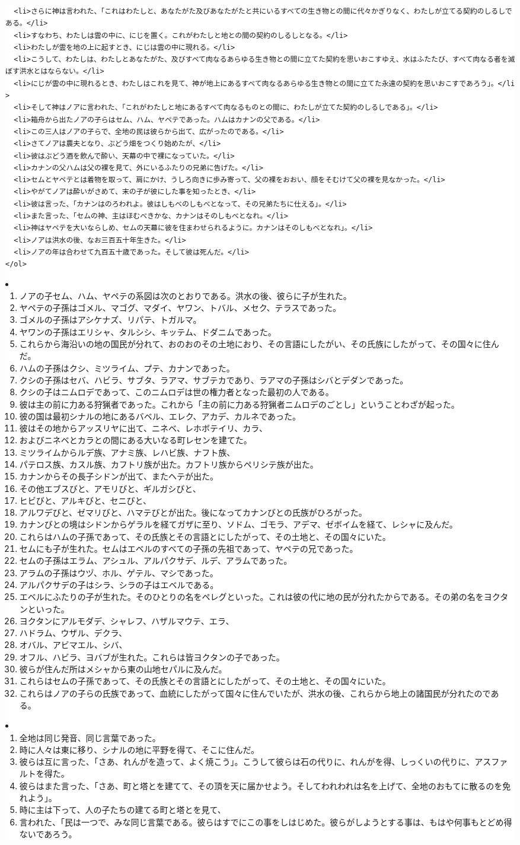       <li>さらに神は言われた、「これはわたしと、あなたがた及びあなたがたと共にいるすべての生き物との間に代々かぎりなく、わたしが立てる契約のしるしである。</li>
      <li>すなわち、わたしは雲の中に、にじを置く。これがわたしと地との間の契約のしるしとなる。</li>
      <li>わたしが雲を地の上に起すとき、にじは雲の中に現れる。</li>
      <li>こうして、わたしは、わたしとあなたがた、及びすべて肉なるあらゆる生き物との間に立てた契約を思いおこすゆえ、水はふたたび、すべて肉なる者を滅ぼす洪水とはならない。</li>
      <li>にじが雲の中に現れるとき、わたしはこれを見て、神が地上にあるすべて肉なるあらゆる生き物との間に立てた永遠の契約を思いおこすであろう」。</li>
      <li>そして神はノアに言われた、「これがわたしと地にあるすべて肉なるものとの間に、わたしが立てた契約のしるしである」。</li>
      <li>箱舟から出たノアの子らはセム、ハム、ヤペテであった。ハムはカナンの父である。</li>
      <li>この三人はノアの子らで、全地の民は彼らから出て、広がったのである。</li>
      <li>さてノアは農夫となり、ぶどう畑をつくり始めたが、</li>
      <li>彼はぶどう酒を飲んで酔い、天幕の中で裸になっていた。</li>
      <li>カナンの父ハムは父の裸を見て、外にいるふたりの兄弟に告げた。</li>
      <li>セムとヤペテとは着物を取って、肩にかけ、うしろ向きに歩み寄って、父の裸をおおい、顔をそむけて父の裸を見なかった。</li>
      <li>やがてノアは酔いがさめて、末の子が彼にした事を知ったとき、</li>
      <li>彼は言った、「カナンはのろわれよ。彼はしもべのしもべとなって、その兄弟たちに仕える」。</li>
      <li>また言った、「セムの神、主はほむべきかな、カナンはそのしもべとなれ。</li>
      <li>神はヤペテを大いならしめ、セムの天幕に彼を住まわせられるように。カナンはそのしもべとなれ」。</li>
      <li>ノアは洪水の後、なお三百五十年生きた。</li>
      <li>ノアの年は合わせて九百五十歳であった。そして彼は死んだ。</li>
    </ol>
  </li>
  <li>
    <ol>
      <li>ノアの子セム、ハム、ヤペテの系図は次のとおりである。洪水の後、彼らに子が生れた。</li>
      <li>ヤペテの子孫はゴメル、マゴグ、マダイ、ヤワン、トバル、メセク、テラスであった。</li>
      <li>ゴメルの子孫はアシケナズ、リパテ、トガルマ。</li>
      <li>ヤワンの子孫はエリシャ、タルシシ、キッテム、ドダニムであった。</li>
      <li>これらから海沿いの地の国民が分れて、おのおのその土地におり、その言語にしたがい、その氏族にしたがって、その国々に住んだ。</li>
      <li>ハムの子孫はクシ、ミツライム、プテ、カナンであった。</li>
      <li>クシの子孫はセバ、ハビラ、サブタ、ラアマ、サブテカであり、ラアマの子孫はシバとデダンであった。</li>
      <li>クシの子はニムロデであって、このニムロデは世の権力者となった最初の人である。</li>
      <li>彼は主の前に力ある狩猟者であった。これから「主の前に力ある狩猟者ニムロデのごとし」ということわざが起った。</li>
      <li>彼の国は最初シナルの地にあるバベル、エレク、アカデ、カルネであった。</li>
      <li>彼はその地からアッスリヤに出て、ニネベ、レホボテイリ、カラ、</li>
      <li>およびニネベとカラとの間にある大いなる町レセンを建てた。</li>
      <li>ミツライムからルデ族、アナミ族、レハビ族、ナフト族、</li>
      <li>パテロス族、カスル族、カフトリ族が出た。カフトリ族からペリシテ族が出た。</li>
      <li>カナンからその長子シドンが出て、またヘテが出た。</li>
      <li>その他エブスびと、アモリびと、ギルガシびと、</li>
      <li>ヒビびと、アルキびと、セニびと、</li>
      <li>アルワデびと、ゼマリびと、ハマテびとが出た。後になってカナンびとの氏族がひろがった。</li>
      <li>カナンびとの境はシドンからゲラルを経てガザに至り、ソドム、ゴモラ、アデマ、ゼボイムを経て、レシャに及んだ。</li>
      <li>これらはハムの子孫であって、その氏族とその言語とにしたがって、その土地と、その国々にいた。</li>
      <li>セムにも子が生れた。セムはエベルのすべての子孫の先祖であって、ヤペテの兄であった。</li>
      <li>セムの子孫はエラム、アシュル、アルパクサデ、ルデ、アラムであった。</li>
      <li>アラムの子孫はウヅ、ホル、ゲテル、マシであった。</li>
      <li>アルパクサデの子はシラ、シラの子はエベルである。</li>
      <li>エベルにふたりの子が生れた。そのひとりの名をペレグといった。これは彼の代に地の民が分れたからである。その弟の名をヨクタンといった。</li>
      <li>ヨクタンにアルモダデ、シャレフ、ハザルマウテ、エラ、</li>
      <li>ハドラム、ウザル、デクラ、</li>
      <li>オバル、アビマエル、シバ、</li>
      <li>オフル、ハビラ、ヨバブが生れた。これらは皆ヨクタンの子であった。</li>
      <li>彼らが住んだ所はメシャから東の山地セパルに及んだ。</li>
      <li>これらはセムの子孫であって、その氏族とその言語とにしたがって、その土地と、その国々にいた。</li>
      <li>これらはノアの子らの氏族であって、血統にしたがって国々に住んでいたが、洪水の後、これらから地上の諸国民が分れたのである。</li>
    </ol>
  </li>
  <li>
    <ol>
      <li>全地は同じ発音、同じ言葉であった。</li>
      <li>時に人々は東に移り、シナルの地に平野を得て、そこに住んだ。</li>
      <li>彼らは互に言った、「さあ、れんがを造って、よく焼こう」。こうして彼らは石の代りに、れんがを得、しっくいの代りに、アスファルトを得た。</li>
      <li>彼らはまた言った、「さあ、町と塔とを建てて、その頂を天に届かせよう。そしてわれわれは名を上げて、全地のおもてに散るのを免れよう」。</li>
      <li>時に主は下って、人の子たちの建てる町と塔とを見て、</li>
      <li>言われた、「民は一つで、みな同じ言葉である。彼らはすでにこの事をしはじめた。彼らがしようとする事は、もはや何事もとどめ得ないであろう。</li>